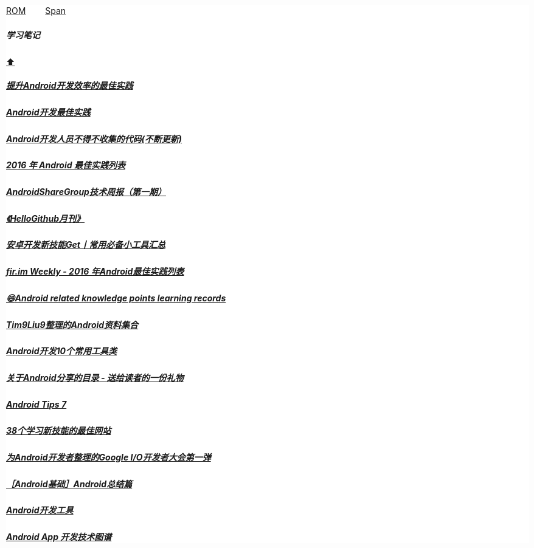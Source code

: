 [ROM](#rom)&emsp;&emsp;
[Span](#span)&emsp;&emsp;




<h5 id='xuexibiji'>学习笔记</h5>

[:arrow_up:](#tags)

##### [提升Android开发效率的最佳实践](https://segmentfault.com/a/1190000006189695)
##### [Android开发最佳实践](http://mafei.me/2016/08/06/%E8%AF%91%E6%96%87-Android%E5%BC%80%E5%8F%91%E6%9C%80%E4%BD%B3%E5%AE%9E%E8%B7%B5/)
##### [Android开发人员不得不收集的代码(不断更新)](http://www.jianshu.com/p/72494773aace)
##### [2016 年 Android 最佳实践列表](http://blog.fir.im/fir_im_weekly160624/)
##### [AndroidShareGroup技术周报（第一期）](http://mouxuejie.com/blog/2016-07-30/AndroidShareGroup-weekly-01/)
##### [《HelloGithub月刊》](https://github.com/521xueweihan/HelloGithub)
##### [安卓开发新技能Get丨常用必备小工具汇总](http://blog.csdn.net/youce/article/details/49801683)
##### [fir.im Weekly - 2016 年Android最佳实践列表](http://blog.fir.im/fir_im_weekly160624/?hmsr=gold.xitu.io/&utm_medium=gold.xitu.io&utm_source=gold.xitu.io)
##### [:smile:Android related knowledge points learning records](https://github.com/ZQiang94/StudyRecords)
##### [Tim9Liu9整理的Android资料集合](https://github.com/Tim9Liu9/TimLiu-Android)
##### [Android开发10个常用工具类](http://www.devstore.cn/essay/essayInfo/5862.html)
##### [关于Android分享的目录 - 送给读者的一份礼物](http://www.jianshu.com/p/780658b79227)
##### [Android Tips 7](http://www.wangchenlong.org/2016/02/25/tips/1605/072-android-tips-7/)
##### [38个学习新技能的最佳网站](http://www.devstore.cn/essay/essayInfo/5904.html)
##### [为Android开发者整理的Google I/O开发者大会第一弹](http://mp.weixin.qq.com/s?__biz=MjM5NDkxMTgyNw==&mid=2653057489&idx=1&sn=8b7cd4f827afc607514e8bf69b27a461#rd)
##### [［Android基础］Android总结篇](http://blog.csdn.net/codeemperor/article/details/51004189)
##### [Android开发工具](http://mobdevgroup.com/tools/android#gradle)
##### [Android App 开发技术图谱](http://www.jianshu.com/p/39c63eff3c36)
